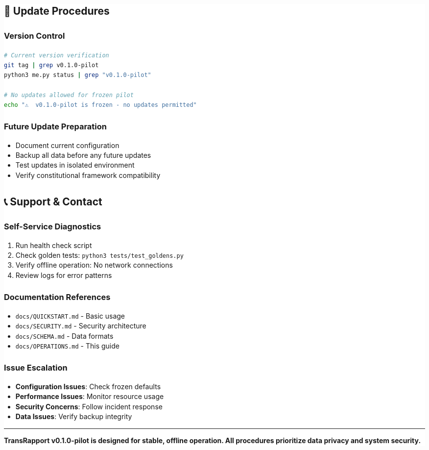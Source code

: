 ## 🔄 Update Procedures

### Version Control
```bash
# Current version verification
git tag | grep v0.1.0-pilot
python3 me.py status | grep "v0.1.0-pilot"

# No updates allowed for frozen pilot
echo "⚠️  v0.1.0-pilot is frozen - no updates permitted"
```

### Future Update Preparation
- Document current configuration
- Backup all data before any future updates
- Test updates in isolated environment
- Verify constitutional framework compatibility

## 📞 Support & Contact

### Self-Service Diagnostics
1. Run health check script
2. Check golden tests: `python3 tests/test_goldens.py`
3. Verify offline operation: No network connections
4. Review logs for error patterns

### Documentation References
- `docs/QUICKSTART.md` - Basic usage
- `docs/SECURITY.md` - Security architecture
- `docs/SCHEMA.md` - Data formats
- `docs/OPERATIONS.md` - This guide

### Issue Escalation
- **Configuration Issues**: Check frozen defaults
- **Performance Issues**: Monitor resource usage
- **Security Concerns**: Follow incident response
- **Data Issues**: Verify backup integrity

---

**TransRapport v0.1.0-pilot is designed for stable, offline operation. All procedures prioritize data privacy and system security.**